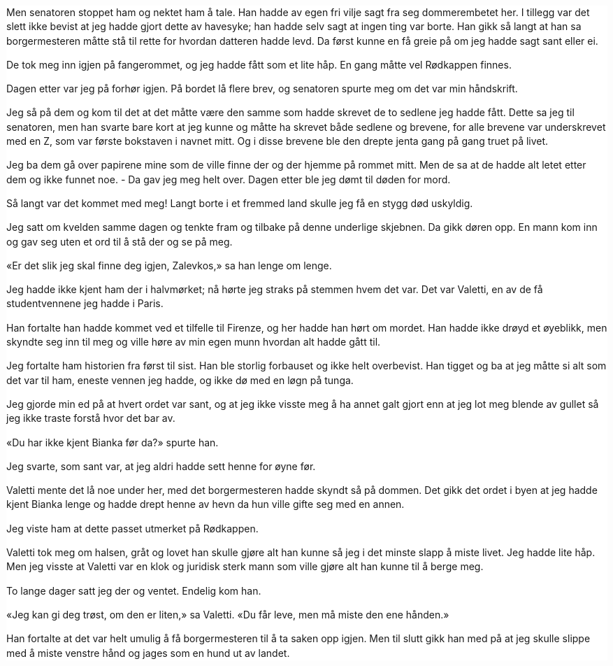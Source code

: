 Men senatoren stoppet ham og nektet ham å tale. Han hadde av egen fri vilje sagt fra seg dommerembetet her. I tillegg var det slett ikke bevist at jeg hadde gjort dette av havesyke; han hadde selv sagt at ingen ting var borte. Han gikk så langt at han sa borgermesteren måtte stå til rette for hvordan datteren hadde levd. Da først kunne en få greie på om jeg hadde sagt sant eller ei.

De tok meg inn igjen på fangerommet, og jeg hadde fått som et lite håp. En gang måtte vel Rødkappen finnes.

Dagen etter var jeg på forhør igjen. På bordet lå flere brev, og senatoren spurte meg om det var min håndskrift.

Jeg så på dem og kom til det at det måtte være den samme som hadde skrevet de to sedlene jeg hadde fått. Dette sa jeg til senatoren, men han svarte bare kort at jeg kunne og måtte ha skrevet både sedlene og brevene, for alle brevene var underskrevet med en Z, som var første bokstaven i navnet mitt. Og i disse brevene ble den drepte jenta gang på gang truet på livet.

Jeg ba dem gå over papirene mine som de ville finne der og der hjemme på rommet mitt. Men de sa at de hadde alt letet etter dem og ikke funnet noe. - Da gav jeg meg helt over. Dagen etter ble jeg dømt til døden for mord.

Så langt var det kommet med meg! Langt borte i et fremmed land skulle jeg få en stygg død uskyldig.

Jeg satt om kvelden samme dagen og tenkte fram og tilbake på denne underlige skjebnen. Da gikk døren opp. En mann kom inn og gav seg uten et ord til å stå der og se på meg.

«Er det slik jeg skal finne deg igjen, Zalevkos,» sa han lenge om lenge.

Jeg hadde ikke kjent ham der i halvmørket; nå hørte jeg straks på stemmen hvem det var. Det var Valetti, en av de få studentvennene jeg hadde i Paris.

Han fortalte han hadde kommet ved et tilfelle til Firenze, og her hadde han hørt om mordet. Han hadde ikke drøyd et øyeblikk, men skyndte seg inn til meg og ville høre av min egen munn hvordan alt hadde gått til.

Jeg fortalte ham historien fra først til sist. Han ble storlig forbauset og ikke helt overbevist. Han tigget og ba at jeg måtte si alt som det var til ham, eneste vennen jeg hadde, og ikke dø med en løgn på tunga.

Jeg gjorde min ed på at hvert ordet var sant, og at jeg ikke visste meg å ha annet galt gjort enn at jeg lot meg blende av gullet så jeg ikke traste forstå hvor det bar av.

«Du har ikke kjent Bianka før da?» spurte han.

Jeg svarte, som sant var, at jeg aldri hadde sett henne for øyne før.

Valetti mente det lå noe under her, med det borgermesteren hadde skyndt så på dommen. Det gikk det ordet i byen at jeg hadde kjent Bianka lenge og hadde drept henne av hevn da hun ville gifte seg med en annen.

Jeg viste ham at dette passet utmerket på Rødkappen.

Valetti tok meg om halsen, gråt og lovet han skulle gjøre alt han kunne så jeg i det minste slapp å miste livet. Jeg hadde lite håp. Men jeg visste at Valetti var en klok og juridisk sterk mann som ville gjøre alt han kunne til å berge meg.

To lange dager satt jeg der og ventet. Endelig kom han.

«Jeg kan gi deg trøst, om den er liten,» sa Valetti. «Du får leve, men må miste den ene hånden.»

Han fortalte at det var helt umulig å få borgermesteren til å ta saken opp igjen. Men til slutt gikk han med på at jeg skulle slippe med å miste venstre hånd og jages som en hund ut av landet.
